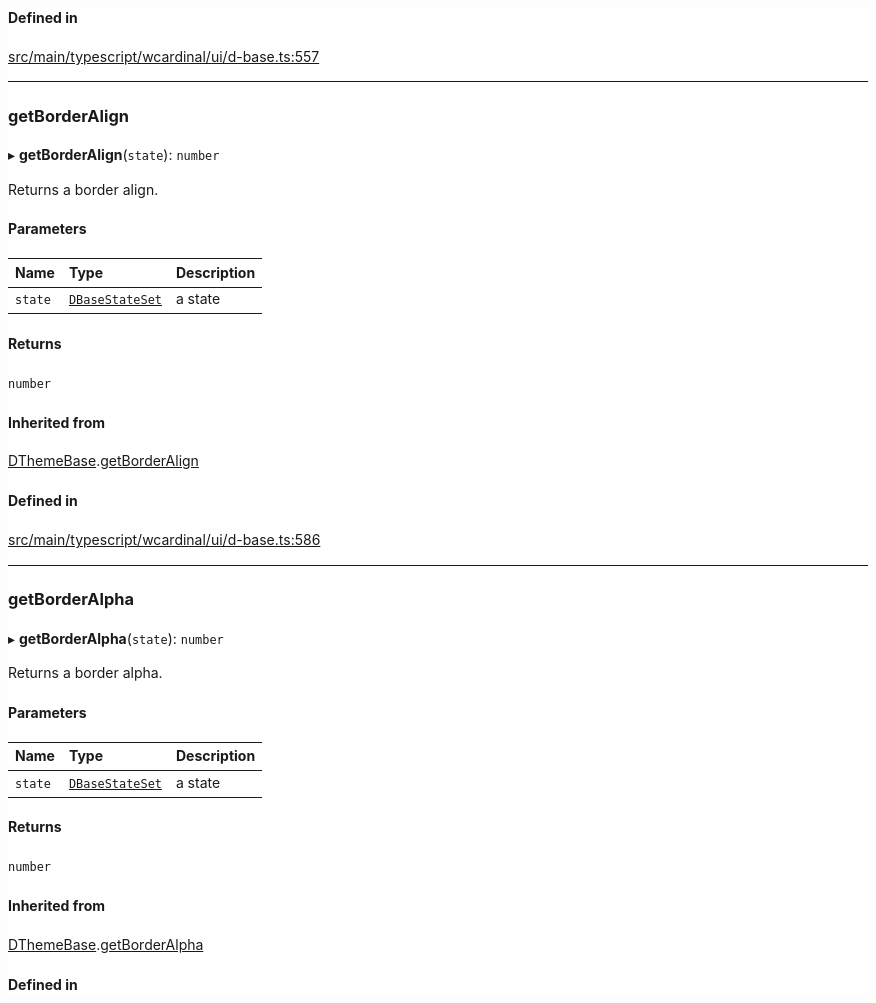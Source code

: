 #### Defined in

[src/main/typescript/wcardinal/ui/d-base.ts:557](https://github.com/winter-cardinal/winter-cardinal-ui/blob/v0.310.1/src/main/typescript/wcardinal/ui/d-base.ts#L557)

___

### getBorderAlign

▸ **getBorderAlign**(`state`): `number`

Returns a border align.

#### Parameters

| Name | Type | Description |
| :------ | :------ | :------ |
| `state` | [`DBaseStateSet`](DBaseStateSet.md) | a state |

#### Returns

`number`

#### Inherited from

[DThemeBase](DThemeBase.md).[getBorderAlign](DThemeBase.md#getborderalign)

#### Defined in

[src/main/typescript/wcardinal/ui/d-base.ts:586](https://github.com/winter-cardinal/winter-cardinal-ui/blob/v0.310.1/src/main/typescript/wcardinal/ui/d-base.ts#L586)

___

### getBorderAlpha

▸ **getBorderAlpha**(`state`): `number`

Returns a border alpha.

#### Parameters

| Name | Type | Description |
| :------ | :------ | :------ |
| `state` | [`DBaseStateSet`](DBaseStateSet.md) | a state |

#### Returns

`number`

#### Inherited from

[DThemeBase](DThemeBase.md).[getBorderAlpha](DThemeBase.md#getborderalpha)

#### Defined in
